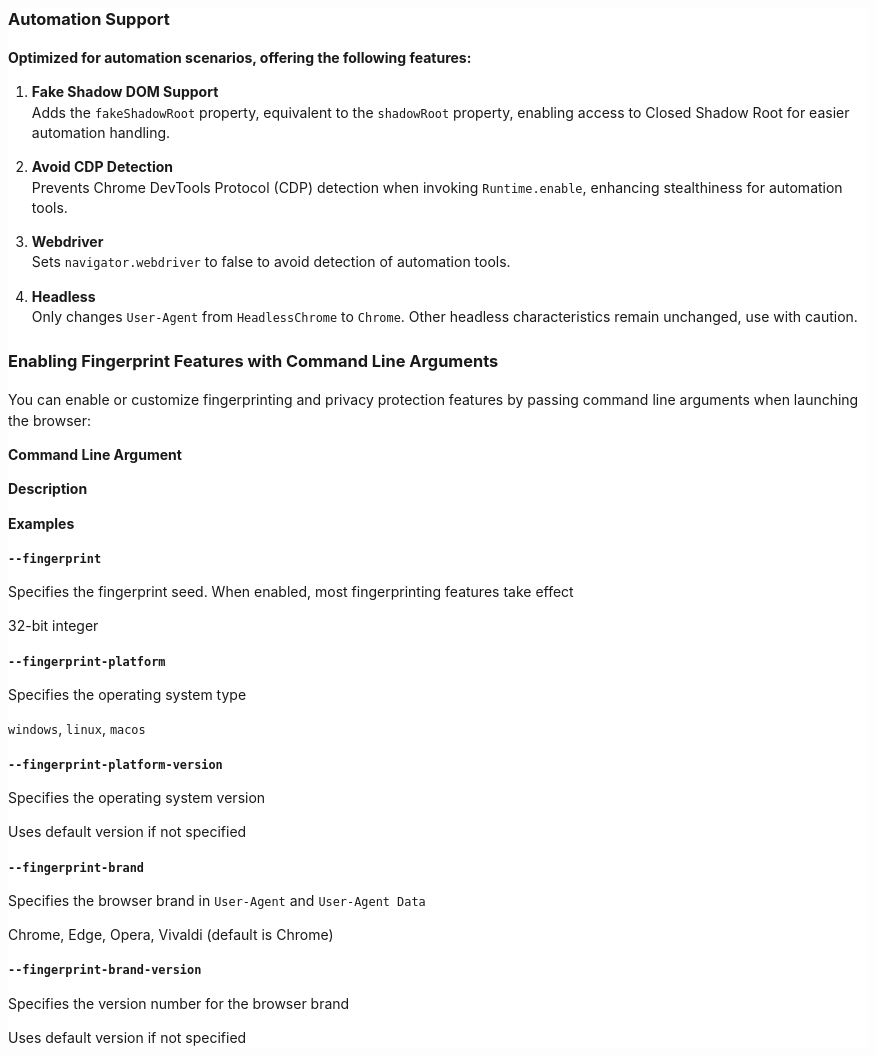 ### Automation Support

**Optimized for automation scenarios, offering the following features:**

1.  **Fake Shadow DOM Support**  
    Adds the `fakeShadowRoot` property, equivalent to the `shadowRoot` property, enabling access to Closed Shadow Root for easier automation handling.
    
2.  **Avoid CDP Detection**  
    Prevents Chrome DevTools Protocol (CDP) detection when invoking `Runtime.enable`, enhancing stealthiness for automation tools.
    
3.  **Webdriver**  
    Sets `navigator.webdriver` to false to avoid detection of automation tools.
    
4.  **Headless**  
    Only changes `User-Agent` from `HeadlessChrome` to `Chrome`. Other headless characteristics remain unchanged, use with caution.
    

### Enabling Fingerprint Features with Command Line Arguments

You can enable or customize fingerprinting and privacy protection features by passing command line arguments when launching the browser:

**Command Line Argument**

**Description**

**Examples**

**`--fingerprint`**

Specifies the fingerprint seed. When enabled, most fingerprinting features take effect

32-bit integer

**`--fingerprint-platform`**

Specifies the operating system type

`windows`, `linux`, `macos`

**`--fingerprint-platform-version`**

Specifies the operating system version

Uses default version if not specified

**`--fingerprint-brand`**

Specifies the browser brand in `User-Agent` and `User-Agent Data`

Chrome, Edge, Opera, Vivaldi (default is Chrome)

**`--fingerprint-brand-version`**

Specifies the version number for the browser brand

Uses default version if not specified
